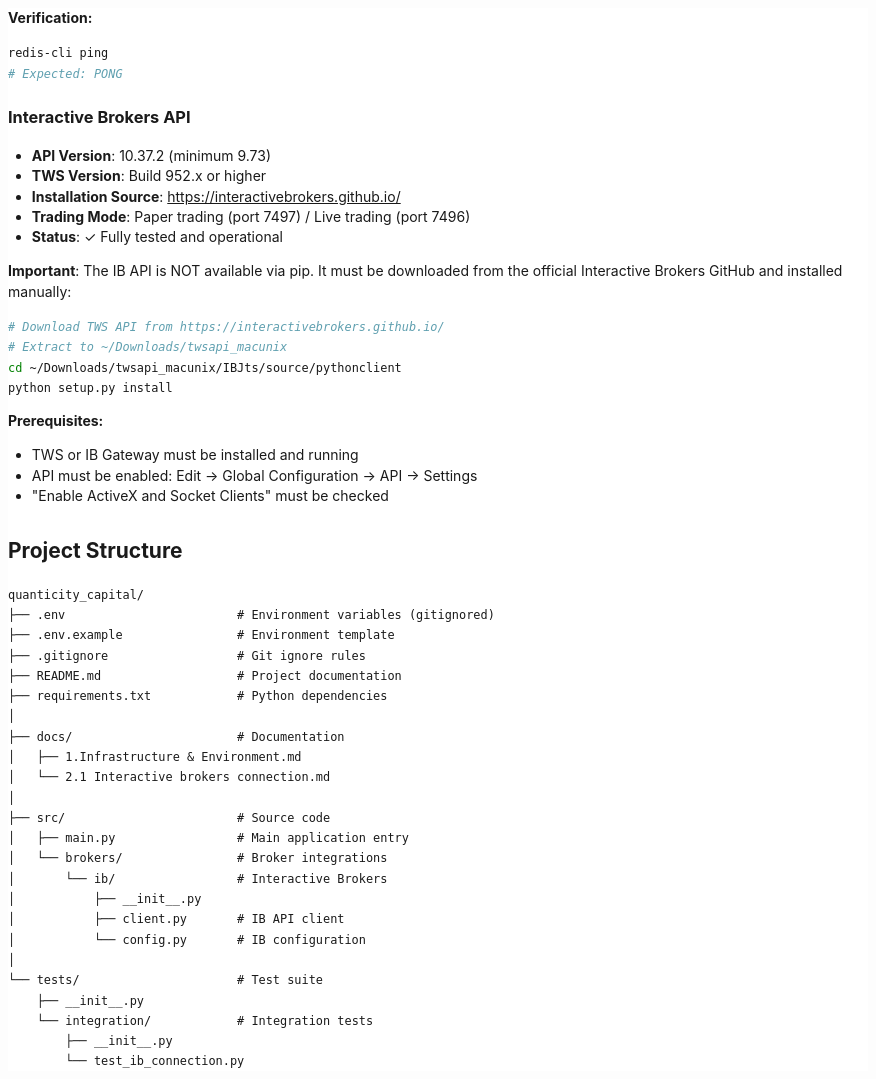 **Verification:**
```bash
redis-cli ping
# Expected: PONG
```

### Interactive Brokers API

- **API Version**: 10.37.2 (minimum 9.73)
- **TWS Version**: Build 952.x or higher
- **Installation Source**: https://interactivebrokers.github.io/
- **Trading Mode**: Paper trading (port 7497) / Live trading (port 7496)
- **Status**: ✓ Fully tested and operational

**Important**: The IB API is NOT available via pip. It must be downloaded from the official Interactive Brokers GitHub and installed manually:

```bash
# Download TWS API from https://interactivebrokers.github.io/
# Extract to ~/Downloads/twsapi_macunix
cd ~/Downloads/twsapi_macunix/IBJts/source/pythonclient
python setup.py install
```

**Prerequisites:**
- TWS or IB Gateway must be installed and running
- API must be enabled: Edit → Global Configuration → API → Settings
- "Enable ActiveX and Socket Clients" must be checked

## Project Structure

```
quanticity_capital/
├── .env                        # Environment variables (gitignored)
├── .env.example                # Environment template
├── .gitignore                  # Git ignore rules
├── README.md                   # Project documentation
├── requirements.txt            # Python dependencies
│
├── docs/                       # Documentation
│   ├── 1.Infrastructure & Environment.md
│   └── 2.1 Interactive brokers connection.md
│
├── src/                        # Source code
│   ├── main.py                 # Main application entry
│   └── brokers/                # Broker integrations
│       └── ib/                 # Interactive Brokers
│           ├── __init__.py
│           ├── client.py       # IB API client
│           └── config.py       # IB configuration
│
└── tests/                      # Test suite
    ├── __init__.py
    └── integration/            # Integration tests
        ├── __init__.py
        └── test_ib_connection.py
```
